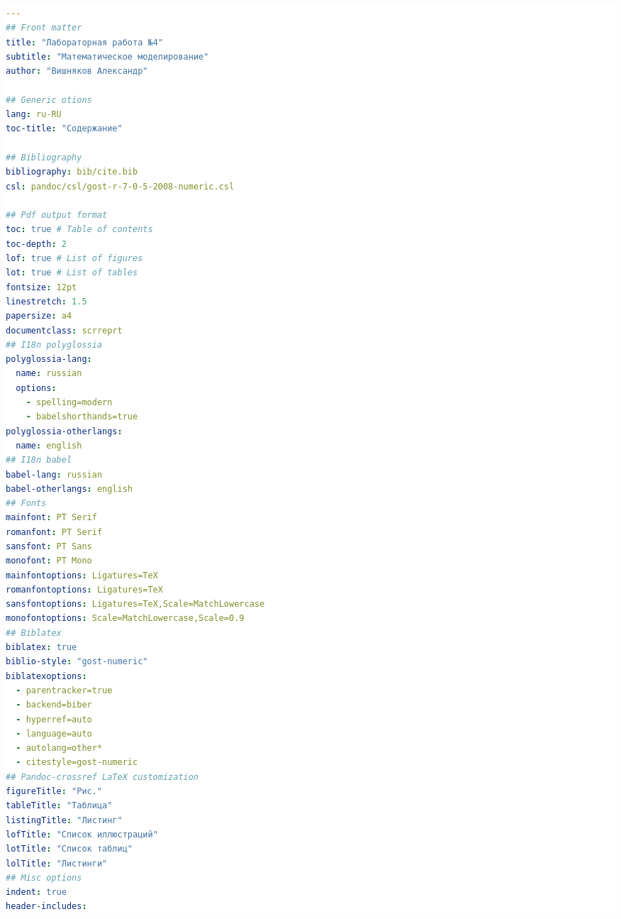 ```yaml
---
## Front matter
title: "Лабораторная работа №4"
subtitle: "Математическое моделирование"
author: "Вишняков Александр"

## Generic otions
lang: ru-RU
toc-title: "Содержание"

## Bibliography
bibliography: bib/cite.bib
csl: pandoc/csl/gost-r-7-0-5-2008-numeric.csl

## Pdf output format
toc: true # Table of contents
toc-depth: 2
lof: true # List of figures
lot: true # List of tables
fontsize: 12pt
linestretch: 1.5
papersize: a4
documentclass: scrreprt
## I18n polyglossia
polyglossia-lang:
  name: russian
  options:
	- spelling=modern
	- babelshorthands=true
polyglossia-otherlangs:
  name: english
## I18n babel
babel-lang: russian
babel-otherlangs: english
## Fonts
mainfont: PT Serif
romanfont: PT Serif
sansfont: PT Sans
monofont: PT Mono
mainfontoptions: Ligatures=TeX
romanfontoptions: Ligatures=TeX
sansfontoptions: Ligatures=TeX,Scale=MatchLowercase
monofontoptions: Scale=MatchLowercase,Scale=0.9
## Biblatex
biblatex: true
biblio-style: "gost-numeric"
biblatexoptions:
  - parentracker=true
  - backend=biber
  - hyperref=auto
  - language=auto
  - autolang=other*
  - citestyle=gost-numeric
## Pandoc-crossref LaTeX customization
figureTitle: "Рис."
tableTitle: "Таблица"
listingTitle: "Листинг"
lofTitle: "Список иллюстраций"
lotTitle: "Список таблиц"
lolTitle: "Листинги"
## Misc options
indent: true
header-includes:
```